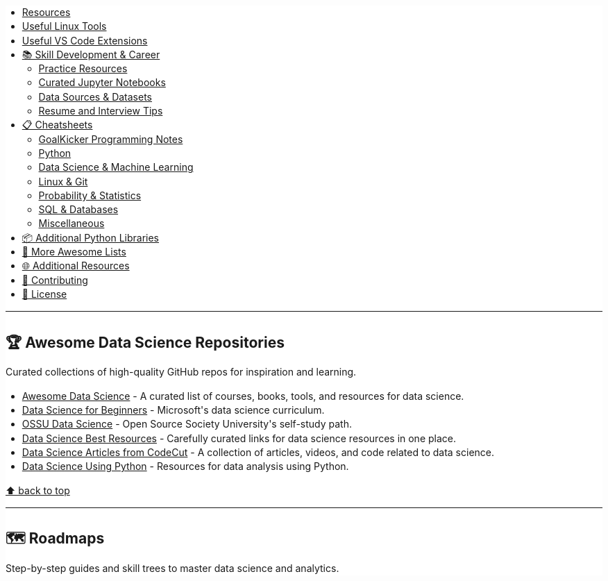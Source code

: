   - [Resources](#productivity-resources)
  - [Useful Linux Tools](#productivity-useful-linux-tools)
  - [Useful VS Code Extensions](#productivity-useful-vs-code-extensions)
- [📚 Skill Development \& Career](#skill-development-career-resources)
  - [Practice Resources](#skill-development-career-resources-practice-resources)
  - [Curated Jupyter Notebooks](#skill-development-career-resources-curated-jupyter-notebooks)
  - [Data Sources \& Datasets](#skill-development-career-resources-data-sources-datasets)
  - [Resume and Interview Tips](#skill-development-career-resources-resume-and-interview-tips)
- [📋 Cheatsheets](#cheatsheets)
  - [GoalKicker Programming Notes](#cheatsheets-goalkicker)
  - [Python](#cheatsheets-python)
  - [Data Science \& Machine Learning](#cheatsheets-data-science-machine-learning)
  - [Linux \& Git](#cheatsheets-linux-git)
  - [Probability \& Statistics](#cheatsheets-probability-statistics)
  - [SQL \& Databases](#cheatsheets-sql-databases)
  - [Miscellaneous](#cheatsheets-miscellaneous)
- [📦 Additional Python Libraries](#additional-python-libraries)
- [📝 More Awesome Lists](#more-awesome-curations)
- [🌐 Additional Resources](#additional-resources)
- [🤝 Contributing](#contributing)
- [📜 License](#license)

---

<a id="awesome-data-science-repositories"></a>

## 🏆 Awesome Data Science Repositories

Curated collections of high-quality GitHub repos for inspiration and learning.

- [Awesome Data Science](https://github.com/academic/awesome-datascience) - A curated list of courses, books, tools, and resources for data science.
- [Data Science for Beginners](https://github.com/microsoft/Data-Science-For-Beginners) - Microsoft's data science curriculum.  
- [OSSU Data Science](https://github.com/ossu/data-science) - Open Source Society University's self-study path.  
- [Data Science Best Resources](https://github.com/tirthajyoti/Data-science-best-resources) - Carefully curated links for data science resources in one place.
- [Data Science Articles from CodeCut](https://github.com/CodeCutTech/Data-science) - A collection of articles, videos, and code related to data science.
- [Data Science Using Python](https://github.com/WillKoehrsen/Data-Analysis) - Resources for data analysis using Python.

[⬆ back to top](#contents)

---

<a id="roadmaps"></a>

## 🗺️ Roadmaps

Step-by-step guides and skill trees to master data science and analytics.
